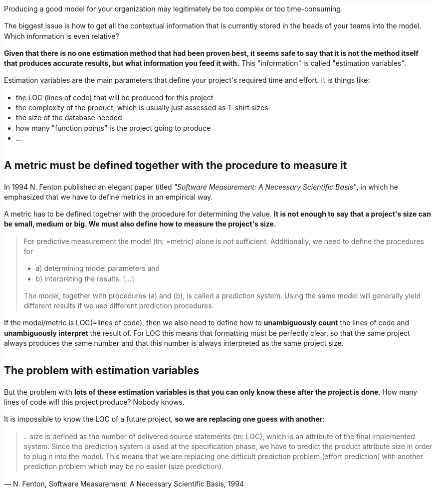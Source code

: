 
Producing a good model for your organization may legitimately be too complex or too time-consuming.

The biggest issue is how to get all the contextual information that is currently stored in the heads of your teams into the model. Which information is even relative?

**Given that there is no one estimation method that had been proven best, it seems safe to say that it is not the method itself that produces accurate results, but what information you feed it with.** This "information" is called "estimation variables".

Estimation variables are the main parameters that define your project's required time and effort. It is things like: 
- the LOC (lines of code) that will be produced for this project
- the complexity of the product, which is usually just assessed as T-shirt sizes
- the size of the database needed
- how many "function points" is the project going to produce
- ...


## A metric must be defined together with the procedure to measure it


In 1994 N. Fenton published an elegant paper titled *"Software Measurement: A Necessary Scientific Basis"*, in which he emphasized that we have to define metrics in an empirical way.

A metric has to be defined together with the procedure for determining the value. **It is not enough to say that a project's size can be small, medium or big. We must also define how to measure the project's size.**

> For  predictive  measurement  the  model (tn: =metric)  alone  is  not  sufficient.  Additionally,  we  need  to  define  the  procedures  for 
> - a) determining model parameters and 
> - b) interpreting  the results.
> \[...\]
>
> The model, together with procedures (a) and (b), is called a prediction system. Using  the same model  will generally yield  different results if  we  use different prediction procedures.

If the model/metric is LOC(=lines of code), then we also need to define how to **unambiguously count** the lines of code and **unambiguously interpret** the result of. For LOC this means that formatting must be perfectly clear, so that the same project always produces the same number and that this number is always interpreted as the same project size.


## The problem with estimation variables


But the problem with **lots of these estimation variables is that you can only know these after the project is done**. How many lines of code will this project produce? Nobody knows.

It is impossible to know the LOC of a future project, **so we are replacing one guess with another**:

> ..  size is defined as the number of delivered source statements (tn: LOC), which is an attribute of the final implemented system. Since the prediction system is used at the specification phase, we have to predict the product attribute size in order to plug it into the model. This means that we are replacing one difficult prediction problem (effort prediction) with another prediction problem which may be no easier (size prediction).
<figcaption>
&mdash; N. Fenton, Software Measurement: A Necessary Scientific Basis, 1994
</figcaption>

